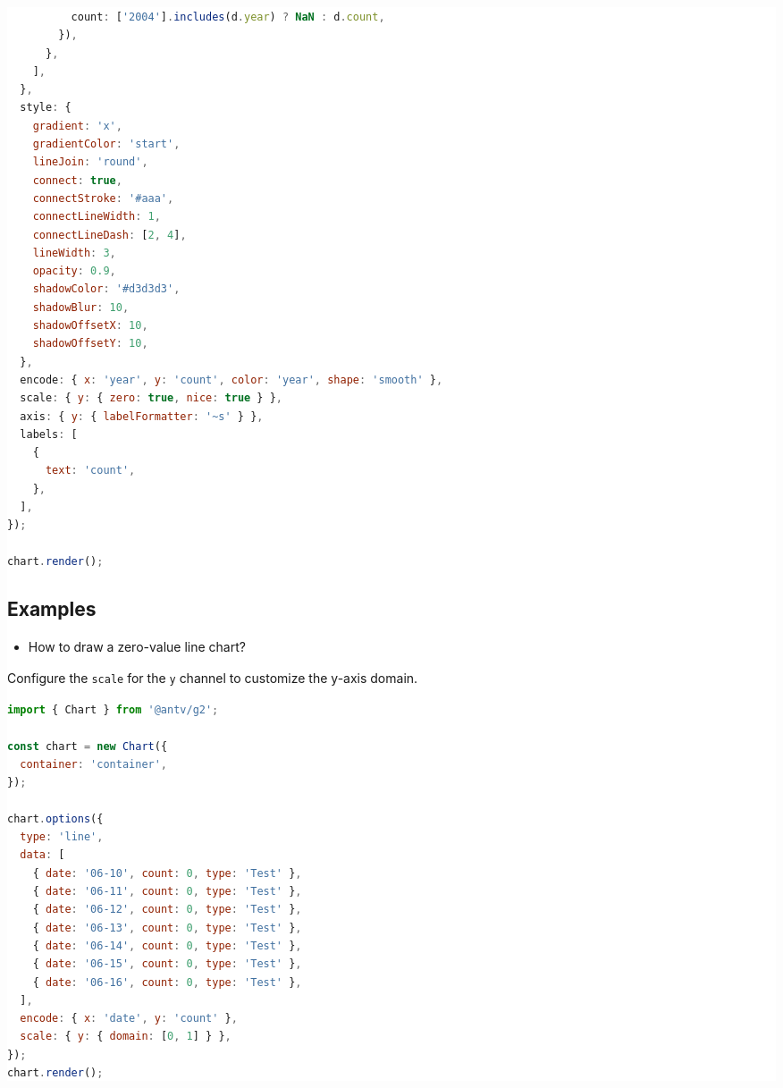 ```js | ob {. inject: true }
          count: ['2004'].includes(d.year) ? NaN : d.count,
        }),
      },
    ],
  },
  style: {
    gradient: 'x',
    gradientColor: 'start',
    lineJoin: 'round',
    connect: true,
    connectStroke: '#aaa',
    connectLineWidth: 1,
    connectLineDash: [2, 4],
    lineWidth: 3,
    opacity: 0.9,
    shadowColor: '#d3d3d3',
    shadowBlur: 10,
    shadowOffsetX: 10,
    shadowOffsetY: 10,
  },
  encode: { x: 'year', y: 'count', color: 'year', shape: 'smooth' },
  scale: { y: { zero: true, nice: true } },
  axis: { y: { labelFormatter: '~s' } },
  labels: [
    {
      text: 'count',
    },
  ],
});

chart.render();

```

## Examples

- How to draw a zero-value line chart?

Configure the `scale` for the `y` channel to customize the y-axis domain.

```js | ob { inject: true }
import { Chart } from '@antv/g2';

const chart = new Chart({
  container: 'container',
});

chart.options({
  type: 'line',
  data: [
    { date: '06-10', count: 0, type: 'Test' },
    { date: '06-11', count: 0, type: 'Test' },
    { date: '06-12', count: 0, type: 'Test' },
    { date: '06-13', count: 0, type: 'Test' },
    { date: '06-14', count: 0, type: 'Test' },
    { date: '06-15', count: 0, type: 'Test' },
    { date: '06-16', count: 0, type: 'Test' },
  ],
  encode: { x: 'date', y: 'count' },
  scale: { y: { domain: [0, 1] } },
});
chart.render();
```
